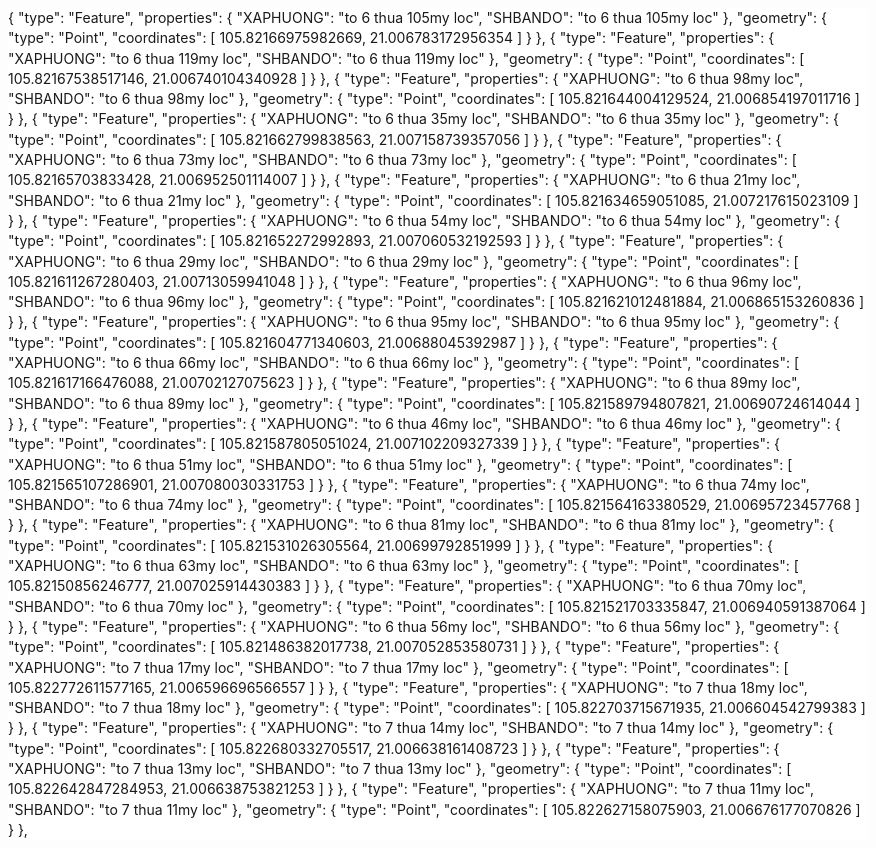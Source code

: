 { "type": "Feature", "properties": { "XAPHUONG": "to 6 thua 105my loc", "SHBANDO": "to 6 thua 105my loc" }, "geometry": { "type": "Point", "coordinates": [ 105.82166975982669, 21.006783172956354 ] } },
{ "type": "Feature", "properties": { "XAPHUONG": "to 6 thua 119my loc", "SHBANDO": "to 6 thua 119my loc" }, "geometry": { "type": "Point", "coordinates": [ 105.82167538517146, 21.006740104340928 ] } },
{ "type": "Feature", "properties": { "XAPHUONG": "to 6 thua 98my loc", "SHBANDO": "to 6 thua 98my loc" }, "geometry": { "type": "Point", "coordinates": [ 105.821644004129524, 21.006854197011716 ] } },
{ "type": "Feature", "properties": { "XAPHUONG": "to 6 thua 35my loc", "SHBANDO": "to 6 thua 35my loc" }, "geometry": { "type": "Point", "coordinates": [ 105.821662799838563, 21.007158739357056 ] } },
{ "type": "Feature", "properties": { "XAPHUONG": "to 6 thua 73my loc", "SHBANDO": "to 6 thua 73my loc" }, "geometry": { "type": "Point", "coordinates": [ 105.82165703833428, 21.006952501114007 ] } },
{ "type": "Feature", "properties": { "XAPHUONG": "to 6 thua 21my loc", "SHBANDO": "to 6 thua 21my loc" }, "geometry": { "type": "Point", "coordinates": [ 105.821634659051085, 21.007217615023109 ] } },
{ "type": "Feature", "properties": { "XAPHUONG": "to 6 thua 54my loc", "SHBANDO": "to 6 thua 54my loc" }, "geometry": { "type": "Point", "coordinates": [ 105.821652272992893, 21.007060532192593 ] } },
{ "type": "Feature", "properties": { "XAPHUONG": "to 6 thua 29my loc", "SHBANDO": "to 6 thua 29my loc" }, "geometry": { "type": "Point", "coordinates": [ 105.821611267280403, 21.00713059941048 ] } },
{ "type": "Feature", "properties": { "XAPHUONG": "to 6 thua 96my loc", "SHBANDO": "to 6 thua 96my loc" }, "geometry": { "type": "Point", "coordinates": [ 105.821621012481884, 21.006865153260836 ] } },
{ "type": "Feature", "properties": { "XAPHUONG": "to 6 thua 95my loc", "SHBANDO": "to 6 thua 95my loc" }, "geometry": { "type": "Point", "coordinates": [ 105.821604771340603, 21.00688045392987 ] } },
{ "type": "Feature", "properties": { "XAPHUONG": "to 6 thua 66my loc", "SHBANDO": "to 6 thua 66my loc" }, "geometry": { "type": "Point", "coordinates": [ 105.821617166476088, 21.00702127075623 ] } },
{ "type": "Feature", "properties": { "XAPHUONG": "to 6 thua 89my loc", "SHBANDO": "to 6 thua 89my loc" }, "geometry": { "type": "Point", "coordinates": [ 105.821589794807821, 21.00690724614044 ] } },
{ "type": "Feature", "properties": { "XAPHUONG": "to 6 thua 46my loc", "SHBANDO": "to 6 thua 46my loc" }, "geometry": { "type": "Point", "coordinates": [ 105.821587805051024, 21.007102209327339 ] } },
{ "type": "Feature", "properties": { "XAPHUONG": "to 6 thua 51my loc", "SHBANDO": "to 6 thua 51my loc" }, "geometry": { "type": "Point", "coordinates": [ 105.821565107286901, 21.007080030331753 ] } },
{ "type": "Feature", "properties": { "XAPHUONG": "to 6 thua 74my loc", "SHBANDO": "to 6 thua 74my loc" }, "geometry": { "type": "Point", "coordinates": [ 105.821564163380529, 21.00695723457768 ] } },
{ "type": "Feature", "properties": { "XAPHUONG": "to 6 thua 81my loc", "SHBANDO": "to 6 thua 81my loc" }, "geometry": { "type": "Point", "coordinates": [ 105.821531026305564, 21.00699792851999 ] } },
{ "type": "Feature", "properties": { "XAPHUONG": "to 6 thua 63my loc", "SHBANDO": "to 6 thua 63my loc" }, "geometry": { "type": "Point", "coordinates": [ 105.82150856246777, 21.007025914430383 ] } },
{ "type": "Feature", "properties": { "XAPHUONG": "to 6 thua 70my loc", "SHBANDO": "to 6 thua 70my loc" }, "geometry": { "type": "Point", "coordinates": [ 105.821521703335847, 21.006940591387064 ] } },
{ "type": "Feature", "properties": { "XAPHUONG": "to 6 thua 56my loc", "SHBANDO": "to 6 thua 56my loc" }, "geometry": { "type": "Point", "coordinates": [ 105.821486382017738, 21.007052853580731 ] } },
{ "type": "Feature", "properties": { "XAPHUONG": "to 7 thua 17my loc", "SHBANDO": "to 7 thua 17my loc" }, "geometry": { "type": "Point", "coordinates": [ 105.822772611577165, 21.006596696566557 ] } },
{ "type": "Feature", "properties": { "XAPHUONG": "to 7 thua 18my loc", "SHBANDO": "to 7 thua 18my loc" }, "geometry": { "type": "Point", "coordinates": [ 105.822703715671935, 21.006604542799383 ] } },
{ "type": "Feature", "properties": { "XAPHUONG": "to 7 thua 14my loc", "SHBANDO": "to 7 thua 14my loc" }, "geometry": { "type": "Point", "coordinates": [ 105.822680332705517, 21.006638161408723 ] } },
{ "type": "Feature", "properties": { "XAPHUONG": "to 7 thua 13my loc", "SHBANDO": "to 7 thua 13my loc" }, "geometry": { "type": "Point", "coordinates": [ 105.822642847284953, 21.006638753821253 ] } },
{ "type": "Feature", "properties": { "XAPHUONG": "to 7 thua 11my loc", "SHBANDO": "to 7 thua 11my loc" }, "geometry": { "type": "Point", "coordinates": [ 105.822627158075903, 21.006676177070826 ] } },